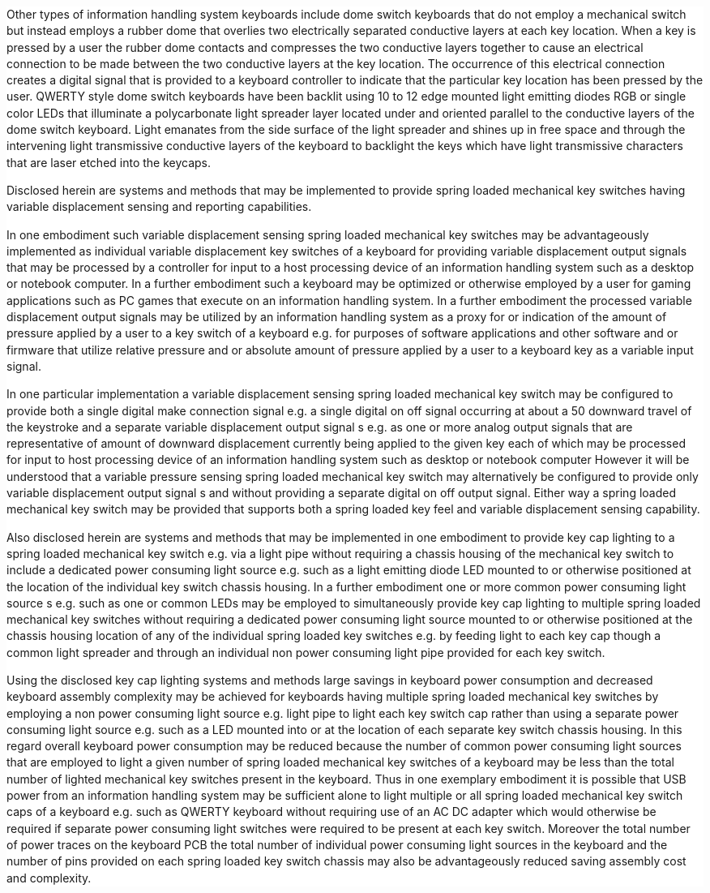 Other types of information handling system keyboards include dome switch keyboards that do not employ a mechanical switch but instead employs a rubber dome that overlies two electrically separated conductive layers at each key location. When a key is pressed by a user the rubber dome contacts and compresses the two conductive layers together to cause an electrical connection to be made between the two conductive layers at the key location. The occurrence of this electrical connection creates a digital signal that is provided to a keyboard controller to indicate that the particular key location has been pressed by the user. QWERTY style dome switch keyboards have been backlit using 10 to 12 edge mounted light emitting diodes RGB or single color LEDs that illuminate a polycarbonate light spreader layer located under and oriented parallel to the conductive layers of the dome switch keyboard. Light emanates from the side surface of the light spreader and shines up in free space and through the intervening light transmissive conductive layers of the keyboard to backlight the keys which have light transmissive characters that are laser etched into the keycaps.

Disclosed herein are systems and methods that may be implemented to provide spring loaded mechanical key switches having variable displacement sensing and reporting capabilities.

In one embodiment such variable displacement sensing spring loaded mechanical key switches may be advantageously implemented as individual variable displacement key switches of a keyboard for providing variable displacement output signals that may be processed by a controller for input to a host processing device of an information handling system such as a desktop or notebook computer. In a further embodiment such a keyboard may be optimized or otherwise employed by a user for gaming applications such as PC games that execute on an information handling system. In a further embodiment the processed variable displacement output signals may be utilized by an information handling system as a proxy for or indication of the amount of pressure applied by a user to a key switch of a keyboard e.g. for purposes of software applications and other software and or firmware that utilize relative pressure and or absolute amount of pressure applied by a user to a keyboard key as a variable input signal.

In one particular implementation a variable displacement sensing spring loaded mechanical key switch may be configured to provide both a single digital make connection signal e.g. a single digital on off signal occurring at about a 50 downward travel of the keystroke and a separate variable displacement output signal s e.g. as one or more analog output signals that are representative of amount of downward displacement currently being applied to the given key each of which may be processed for input to host processing device of an information handling system such as desktop or notebook computer However it will be understood that a variable pressure sensing spring loaded mechanical key switch may alternatively be configured to provide only variable displacement output signal s and without providing a separate digital on off output signal. Either way a spring loaded mechanical key switch may be provided that supports both a spring loaded key feel and variable displacement sensing capability.

Also disclosed herein are systems and methods that may be implemented in one embodiment to provide key cap lighting to a spring loaded mechanical key switch e.g. via a light pipe without requiring a chassis housing of the mechanical key switch to include a dedicated power consuming light source e.g. such as a light emitting diode LED mounted to or otherwise positioned at the location of the individual key switch chassis housing. In a further embodiment one or more common power consuming light source s e.g. such as one or common LEDs may be employed to simultaneously provide key cap lighting to multiple spring loaded mechanical key switches without requiring a dedicated power consuming light source mounted to or otherwise positioned at the chassis housing location of any of the individual spring loaded key switches e.g. by feeding light to each key cap though a common light spreader and through an individual non power consuming light pipe provided for each key switch.

Using the disclosed key cap lighting systems and methods large savings in keyboard power consumption and decreased keyboard assembly complexity may be achieved for keyboards having multiple spring loaded mechanical key switches by employing a non power consuming light source e.g. light pipe to light each key switch cap rather than using a separate power consuming light source e.g. such as a LED mounted into or at the location of each separate key switch chassis housing. In this regard overall keyboard power consumption may be reduced because the number of common power consuming light sources that are employed to light a given number of spring loaded mechanical key switches of a keyboard may be less than the total number of lighted mechanical key switches present in the keyboard. Thus in one exemplary embodiment it is possible that USB power from an information handling system may be sufficient alone to light multiple or all spring loaded mechanical key switch caps of a keyboard e.g. such as QWERTY keyboard without requiring use of an AC DC adapter which would otherwise be required if separate power consuming light switches were required to be present at each key switch. Moreover the total number of power traces on the keyboard PCB the total number of individual power consuming light sources in the keyboard and the number of pins provided on each spring loaded key switch chassis may also be advantageously reduced saving assembly cost and complexity.